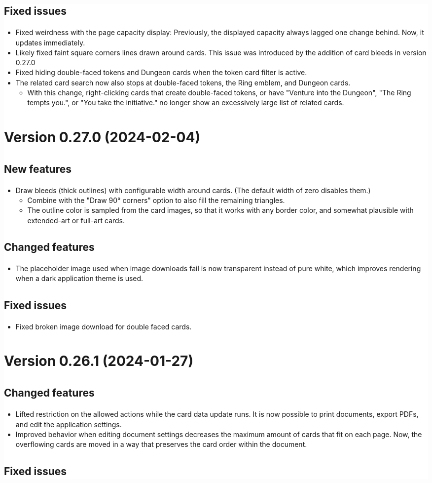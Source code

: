 ## Fixed issues

- Fixed weirdness with the page capacity display: Previously, the displayed capacity always lagged one change behind. 
  Now, it updates immediately.
- Likely fixed faint square corners lines drawn around cards. This issue was introduced by the addition of card bleeds
  in version 0.27.0
- Fixed hiding double-faced tokens and Dungeon cards when the token card filter is active.
- The related card search now also stops at double-faced tokens, the Ring emblem, and Dungeon cards.
    - With this change, right-clicking cards that create double-faced tokens, 
      or have "Venture into the Dungeon", "The Ring tempts you.", or 
      "You take the initiative." no longer show an excessively large list of related cards.

# Version 0.27.0 (2024-02-04)  <a name="v0_27_0"></a>

## New features

- Draw bleeds (thick outlines) with configurable width around cards. (The default width of zero disables them.)
    - Combine with the "Draw 90° corners" option to also fill the remaining triangles.
    - The outline color is sampled from the card images, so that it works with any border color, 
      and somewhat plausible with extended-art or full-art cards.

## Changed features

- The placeholder image used when image downloads fail is now transparent instead of pure white,
  which improves rendering when a dark application theme is used.

## Fixed issues

- Fixed broken image download for double faced cards.

# Version 0.26.1 (2024-01-27)   <a name="v0_26_1"></a>

## Changed features

- Lifted restriction on the allowed actions while the card data update runs. It is now possible to print documents,
  export PDFs, and edit the application settings.
- Improved behavior when editing document settings decreases the maximum amount of cards that fit on each page.
  Now, the overflowing cards are moved in a way that preserves the card order within the document.

## Fixed issues
